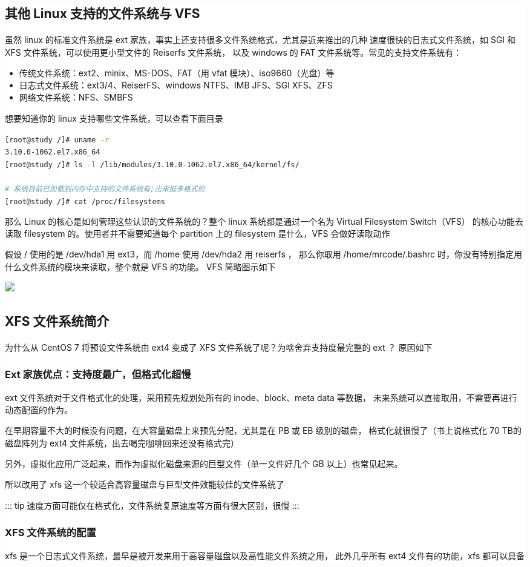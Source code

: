 ## 其他 Linux 支持的文件系统与  VFS
虽然 linux 的标准文件系统是 ext 家族，事实上还支持很多文件系统格式，尤其是近来推出的几种
速度很快的日志式文件系统，如 SGI 和 XFS 文件系统，可以使用更小型文件的 Reiserfs 文件系统，
以及 windows 的 FAT 文件系统等。常见的支持文件系统有：

- 传统文件系统：ext2、minix、MS-DOS、FAT（用 vfat 模块）、iso9660（光盘）等
- 日志式文件系统：ext3/4、ReiserFS、windows NTFS、IMB JFS、SGI XFS、ZFS
- 网络文件系统：NFS、SMBFS

想要知道你的 linux 支持哪些文件系统，可以查看下面目录

```bash
[root@study /]# uname -r
3.10.0-1062.el7.x86_64
[root@study /]# ls -l /lib/modules/3.10.0-1062.el7.x86_64/kernel/fs/

# 系统目前已加载到内存中支持的文件系统有;出来挺多格式的
[root@study /]# cat /proc/filesystems
```

那么 Linux 的核心是如何管理这些认识的文件系统的？整个 linux 系统都是通过一个名为
Virtual Filesystem Switch（VFS） 的核心功能去读取 filesystem 的。使用者并不需要知道每个
partition 上的 filesystem 是什么，VFS 会做好读取动作

假设 / 使用的是 /dev/hda1 用 ext3，而 /home 使用 /dev/hda2 用 reiserfs ，
那么你取用 /home/mrcode/.bashrc 时，你没有特别指定用什么文件系统的模块来读取，整个就是 VFS
的功能。 VFS 简略图示如下

![](http://p6ui.toweydoc.tech:20080/images/stydocs/markdown-img-paste-20191020233249283.png)

## XFS 文件系统简介

为什么从 CentOS 7 将预设文件系统由 ext4 变成了 XFS 文件系统了呢？为啥舍弃支持度最完整的 ext ？
原因如下

### Ext 家族优点：支持度最广，但格式化超慢
ext 文件系统对于文件格式化的处理，采用预先规划处所有的 inode、block、meta data 等数据，
未来系统可以直接取用，不需要再进行动态配置的作为。

在早期容量不大的时候没有问题，在大容量磁盘上来预先分配，尤其是在 PB 或 EB 级别的磁盘，
格式化就很慢了（书上说格式化 70 TB的磁盘阵列为 ext4 文件系统，出去喝完咖啡回来还没有格式完）

另外，虚拟化应用广泛起来，而作为虚拟化磁盘来源的巨型文件（单一文件好几个 GB 以上）也常见起来。

所以改用了 xfs 这一个较适合高容量磁盘与巨型文件效能较佳的文件系统了

::: tip
速度方面可能仅在格式化，文件系统复原速度等方面有很大区别，很慢
:::

### XFS 文件系统的配置

xfs 是一个日志式文件系统，最早是被开发来用于高容量磁盘以及高性能文件系统之用，
此外几乎所有 ext4 文件有的功能，xfs 都可以具备
